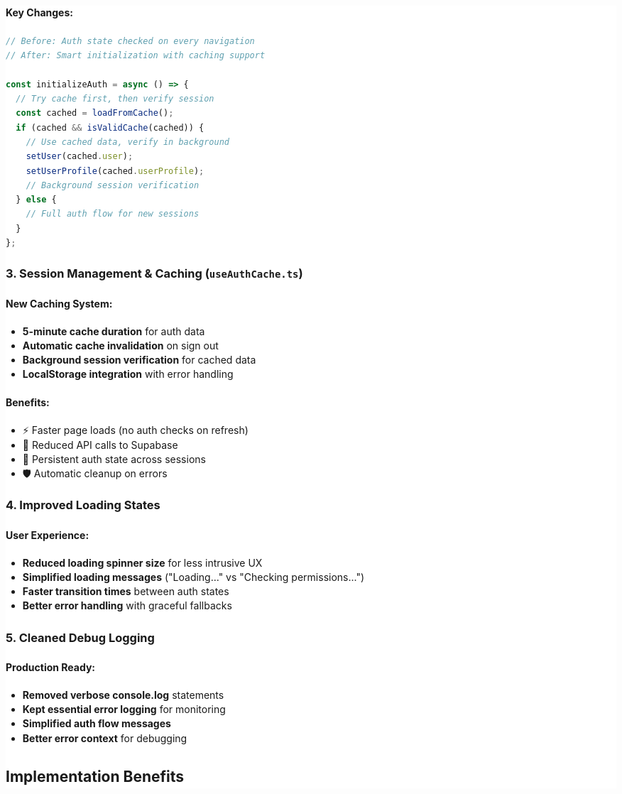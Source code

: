 #### Key Changes:
```typescript
// Before: Auth state checked on every navigation
// After: Smart initialization with caching support

const initializeAuth = async () => {
  // Try cache first, then verify session
  const cached = loadFromCache();
  if (cached && isValidCache(cached)) {
    // Use cached data, verify in background
    setUser(cached.user);
    setUserProfile(cached.userProfile);
    // Background session verification
  } else {
    // Full auth flow for new sessions
  }
};
```

### 3. Session Management & Caching (`useAuthCache.ts`)

#### New Caching System:
- **5-minute cache duration** for auth data
- **Automatic cache invalidation** on sign out
- **Background session verification** for cached data
- **LocalStorage integration** with error handling

#### Benefits:
- ⚡ Faster page loads (no auth checks on refresh)
- 🔄 Reduced API calls to Supabase
- 💾 Persistent auth state across sessions
- 🛡️ Automatic cleanup on errors

### 4. Improved Loading States

#### User Experience:
- **Reduced loading spinner size** for less intrusive UX
- **Simplified loading messages** ("Loading..." vs "Checking permissions...")
- **Faster transition times** between auth states
- **Better error handling** with graceful fallbacks

### 5. Cleaned Debug Logging

#### Production Ready:
- **Removed verbose console.log** statements
- **Kept essential error logging** for monitoring
- **Simplified auth flow messages**
- **Better error context** for debugging

## Implementation Benefits
